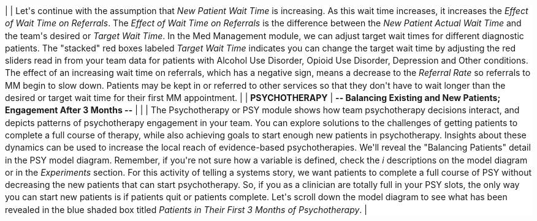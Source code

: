 |                                                           | Let's continue with the assumption that *New Patient Wait Time* is increasing. As this wait time increases, it increases the *Effect of Wait Time on Referrals*. The *Effect of Wait Time on Referrals* is the difference between the *New Patient Actual Wait Time* and the team's desired or *Target Wait Time*. In the Med Management module, we can adjust target wait times for different diagnostic patients. The "stacked" red boxes labeled *Target Wait Time* indicates you can change the target wait time by adjusting the red sliders read in from your team data for patients with Alcohol Use Disorder, Opioid Use Disorder, Depression and Other conditions. The effect of an increasing wait time on referrals, which has a negative sign, means a decrease to the *Referral Rate* so referrals to MM begin to slow down. Patients may be kept in or referred to other services so that they don't have to wait longer than the desired or target wait time for their first MM appointment.                                                                                                                                                                                                                                                                                                                                                                                                                                                                                      |
| **PSYCHOTHERAPY**                                         | **-- Balancing Existing and New Patients; Engagement After 3 Months --**                                                                                                                                                                                                                                                                                                                                                                                                                                                                                                                                                                                                                                                                                                                                                                                                                                                                                                                                                                                                                                                                                                                                                                                                                                                                                                                                                                                                                         |
|                                                           | The Psychotherapy or PSY module shows how team psychotherapy decisions interact, and depicts patterns of psychotherapy engagement in your team. You can explore solutions to the challenges of getting patients to complete a full course of therapy, while also achieving goals to start enough new patients in psychotherapy. Insights about these dynamics can be used to increase the local reach of evidence-based psychotherapies. We'll reveal the "Balancing Patients" detail in the PSY model diagram. Remember, if you're not sure how a variable is defined, check the *i* descriptions on the model diagram or in the *Experiments* section. For this activity of telling a systems story, we want patients to complete a full course of PSY without decreasing the new patients that can start psychotherapy. So, if you as a clinician are totally full in your PSY slots, the only way you can start new patients is if patients quit or patients complete. Let's scroll down the model diagram to see what has been revealed in the blue shaded box titled *Patients in Their First 3 Months of Psychotherapy*.                                                                                                                                                                                                                                                                                                                                                                  |